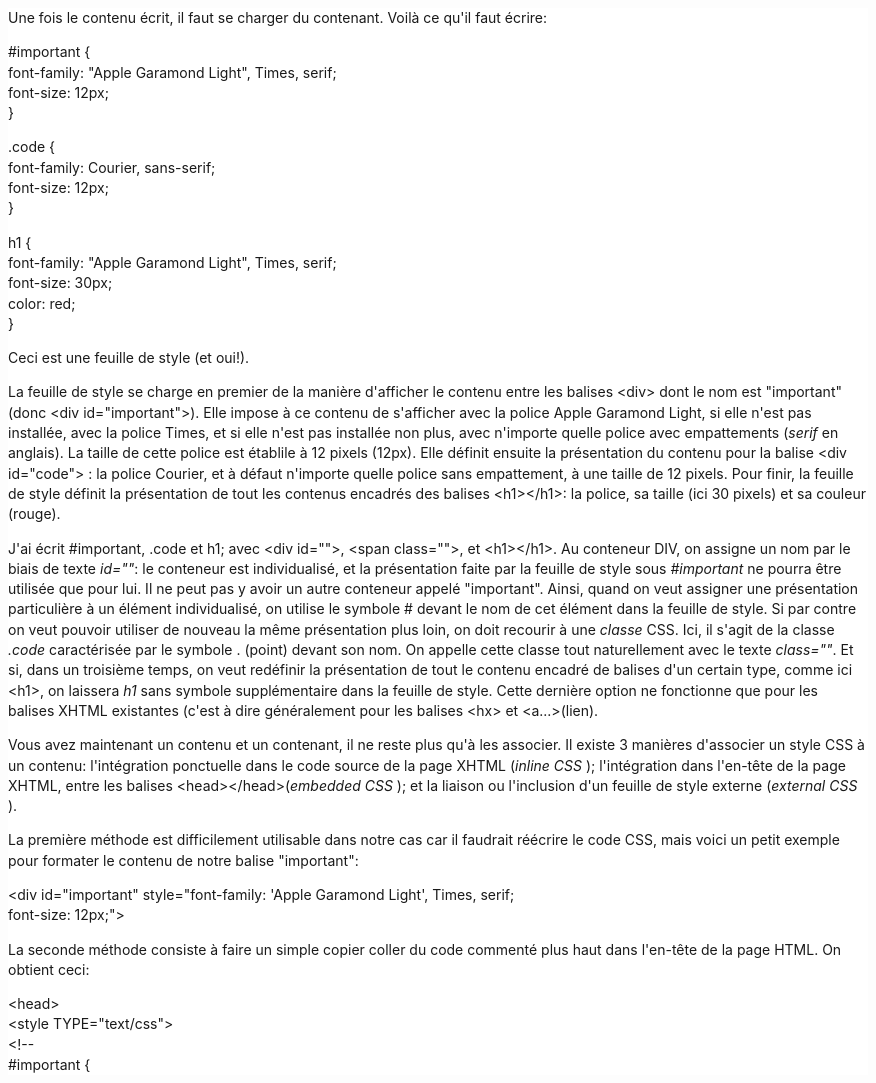 <p>Une fois le contenu &eacute;crit, il faut se charger du contenant. Voil&agrave; ce qu'il faut &eacute;crire: </p>
<p class="Code">#important {<br />
  font-family: &quot;Apple Garamond Light&quot;, Times, serif;<br />
  font-size: 12px; <br />
  }</p>
<p>  .code {<br />
  font-family: Courier, sans-serif;<br />
  font-size: 12px; <br />
  }</p>
<p><span class="Code">h1 {<br />
  font-family: &quot;Apple Garamond Light&quot;, Times, serif;<br />
  font-size: 30px; <br />
  color: red;<br />
  } </span></p>
<p>Ceci est une feuille de style (et oui!).</p>
<p>La feuille de style se charge en premier de la mani&egrave;re d'afficher le contenu entre les balises <span class="Code">&lt;div&gt;</span> dont le nom est &quot;important&quot; (donc <span class="Code">&lt;div id=&quot;important&quot;&gt;</span>). Elle impose &agrave; ce contenu de s'afficher avec la police Apple Garamond Light, si elle n'est pas install&eacute;e, avec la police Times, et si elle n'est pas install&eacute;e non plus, avec n'importe quelle police avec empattements (<em>serif</em> en anglais). La taille de cette police est &eacute;tablile &agrave; 12 pixels (12px). Elle d&eacute;finit ensuite la pr&eacute;sentation du contenu pour la balise <span class="Code">&lt;div id=&quot;code&quot;&gt;</span> : la police Courier, et &agrave; d&eacute;faut n'importe quelle police sans empattement, &agrave; une taille de 12 pixels. Pour finir, la feuille de style d&eacute;finit la pr&eacute;sentation de tout les contenus encadr&eacute;s des balises <span class="Code">&lt;h1&gt;&lt;/h1&gt;</span>: la police, sa taille (ici 30 pixels) et sa couleur (rouge).</p>
<p>J'ai &eacute;crit <span class="Code">#important</span>,<span class="Code"> .code</span> et<span class="Code"> h1</span>; avec <span class="Code">&lt;div id=&quot;&quot;&gt;</span>, <span class="Code">&lt;span class=&quot;&quot;&gt;</span>, et <span class="Code">&lt;h1&gt;&lt;/h1&gt;</span>. Au conteneur DIV, on assigne un nom par le biais de texte <span class="Code"><em>i</em></span><em><span class="Code">d=&quot;&quot;</span></em>: le conteneur est individualis&eacute;, et la pr&eacute;sentation faite par la feuille de style sous <em class="Code">#important</em> ne pourra &ecirc;tre utilis&eacute;e que pour lui. Il ne peut pas y avoir un autre conteneur appel&eacute; &quot;important&quot;. Ainsi, quand on veut assigner une pr&eacute;sentation particuli&egrave;re &agrave; un &eacute;l&eacute;ment individualis&eacute;, on utilise le symbole # devant le nom de cet &eacute;l&eacute;ment dans la feuille de style. Si par contre on veut pouvoir utiliser de nouveau la m&ecirc;me pr&eacute;sentation plus loin, on doit recourir &agrave; une <em>classe</em> CSS. Ici, il s'agit de la classe <em class="Code">.code</em> caract&eacute;ris&eacute;e par le symbole . (point) devant son nom. On appelle cette classe tout naturellement avec le texte <span class="Code"><em>class=&quot;&quot;</em></span>. Et si, dans un troisi&egrave;me temps, on veut red&eacute;finir la pr&eacute;sentation de tout le contenu encadr&eacute; de balises d'un certain type, comme ici <span class="Code">&lt;h1&gt;</span>, on laissera <em class="Code">h1</em> sans symbole suppl&eacute;mentaire dans la feuille de style. Cette derni&egrave;re option ne fonctionne que pour les balises XHTML existantes (c'est &agrave; dire g&eacute;n&eacute;ralement pour les balises <span class="Code">&lt;hx&gt;</span> et <span class="Code">&lt;a...&gt;</span>(lien).</p>
<p>Vous avez maintenant un contenu et un contenant, il ne reste plus qu'&agrave; les associer. Il existe 3 mani&egrave;res d'associer un style CSS &agrave; un contenu: l'int&eacute;gration ponctuelle dans le code source de la page XHTML (<em>inline CSS </em>); l'int&eacute;gration dans l'en-t&ecirc;te de la page XHTML, entre les balises <span class="Code">&lt;head&gt;&lt;/head&gt;</span>(<em>embedded CSS </em>); et la liaison ou l'inclusion d'un feuille de style externe (<em>external CSS </em>).</p>
<p>La premi&egrave;re m&eacute;thode est difficilement utilisable dans notre cas car il faudrait r&eacute;&eacute;crire le code CSS, mais voici un petit exemple pour formater le contenu de notre balise &quot;important&quot;:</p>
<p class="Code">&lt;div id=&quot;important&quot; style=&quot;font-family: 'Apple Garamond Light', Times, serif;<br />
  font-size: 12px;&quot;&gt;</p>
<p>La seconde m&eacute;thode consiste &agrave; faire un simple copier coller du code comment&eacute; plus haut dans l'en-t&ecirc;te de la page HTML. On obtient ceci:</p>
<p class="Code">&lt;head&gt;<br />
&lt;style TYPE=&quot;text/css&quot;&gt;<br />
&lt;!--<br />
  #important {<br />